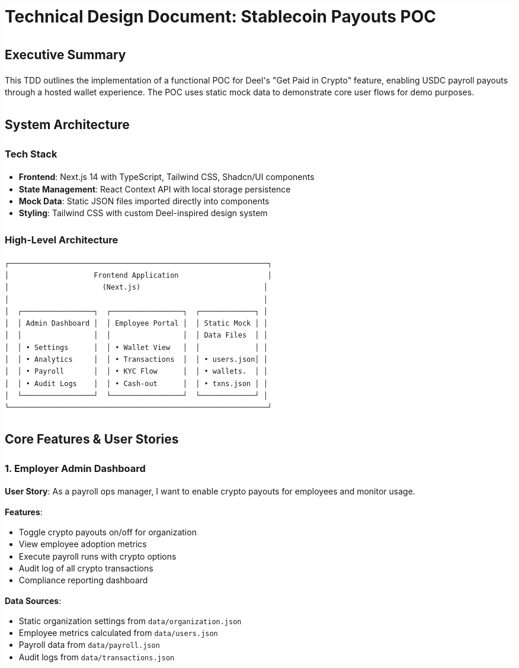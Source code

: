 # Technical Design Document: Stablecoin Payouts POC
 
## Executive Summary
This TDD outlines the implementation of a functional POC for Deel's "Get Paid in Crypto" feature, enabling USDC payroll payouts through a hosted wallet experience. The POC uses static mock data to demonstrate core user flows for demo purposes.

## System Architecture

### Tech Stack
- **Frontend**: Next.js 14 with TypeScript, Tailwind CSS, Shadcn/UI components
- **State Management**: React Context API with local storage persistence
- **Mock Data**: Static JSON files imported directly into components
- **Styling**: Tailwind CSS with custom Deel-inspired design system

### High-Level Architecture
```
┌─────────────────────────────────────────────────────────────┐
│                    Frontend Application                     │
│                      (Next.js)                             │
│                                                            │
│  ┌─────────────────┐  ┌─────────────────┐  ┌─────────────┐ │
│  │ Admin Dashboard │  │ Employee Portal │  │ Static Mock │ │
│  │                 │  │                 │  │ Data Files  │ │
│  │ • Settings      │  │ • Wallet View   │  │             │ │
│  │ • Analytics     │  │ • Transactions  │  │ • users.json│ │
│  │ • Payroll       │  │ • KYC Flow      │  │ • wallets.  │ │
│  │ • Audit Logs    │  │ • Cash-out      │  │ • txns.json │ │
│  └─────────────────┘  └─────────────────┘  └─────────────┘ │
└─────────────────────────────────────────────────────────────┘
```

## Core Features & User Stories

### 1. Employer Admin Dashboard
**User Story**: As a payroll ops manager, I want to enable crypto payouts for employees and monitor usage.

**Features**:
- Toggle crypto payouts on/off for organization
- View employee adoption metrics
- Execute payroll runs with crypto options
- Audit log of all crypto transactions
- Compliance reporting dashboard

**Data Sources**:
- Static organization settings from `data/organization.json`
- Employee metrics calculated from `data/users.json`
- Payroll data from `data/payroll.json`
- Audit logs from `data/transactions.json`
